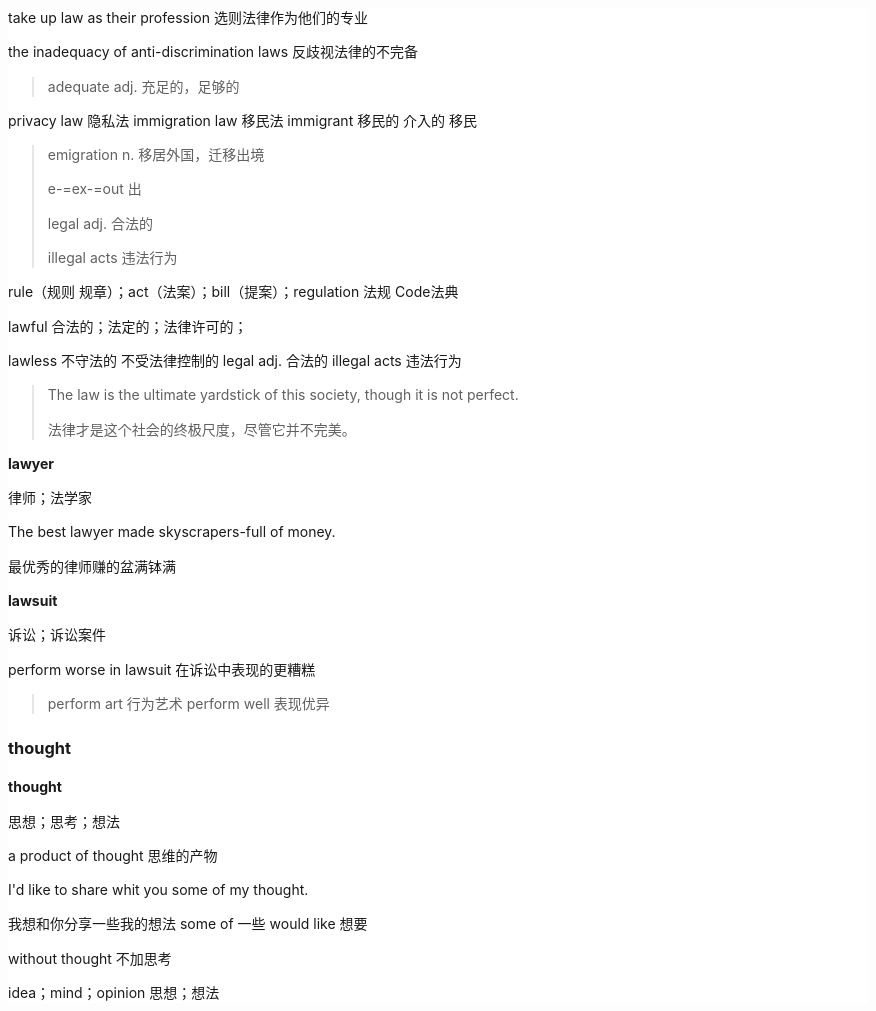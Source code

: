 take up law as their profession 选则法律作为他们的专业

the inadequacy of  anti-discrimination laws 反歧视法律的不完备

> adequate adj. 充足的，足够的 

privacy law 隐私法    immigration law 移民法     immigrant 移民的 介入的  移民

> emigration n. 移居外国，迁移出境 
>
> e-=ex-=out 出 
>
> legal adj. 合法的   
>
> illegal acts 违法行为

rule（规则 规章）；act（法案）；bill（提案）；regulation  法规  Code法典

lawful 合法的；法定的；法律许可的；

lawless 不守法的 不受法律控制的    legal adj. 合法的    illegal acts 违法行为

> The law is the ultimate yardstick of this society, though it is not perfect. 
>
> 法律才是这个社会的终极尺度，尽管它并不完美。



**lawyer**

律师；法学家

The best lawyer made skyscrapers-full of money.

最优秀的律师赚的盆满钵满



**lawsuit**

诉讼；诉讼案件

perform worse in lawsuit  在诉讼中表现的更糟糕

> perform art 行为艺术   perform well 表现优异



### thought

**thought**

思想；思考；想法

a product of thought 思维的产物

I'd like to share whit you some of my thought.

我想和你分享一些我的想法  some of 一些  would like 想要

without thought 不加思考

idea；mind；opinion 思想；想法
